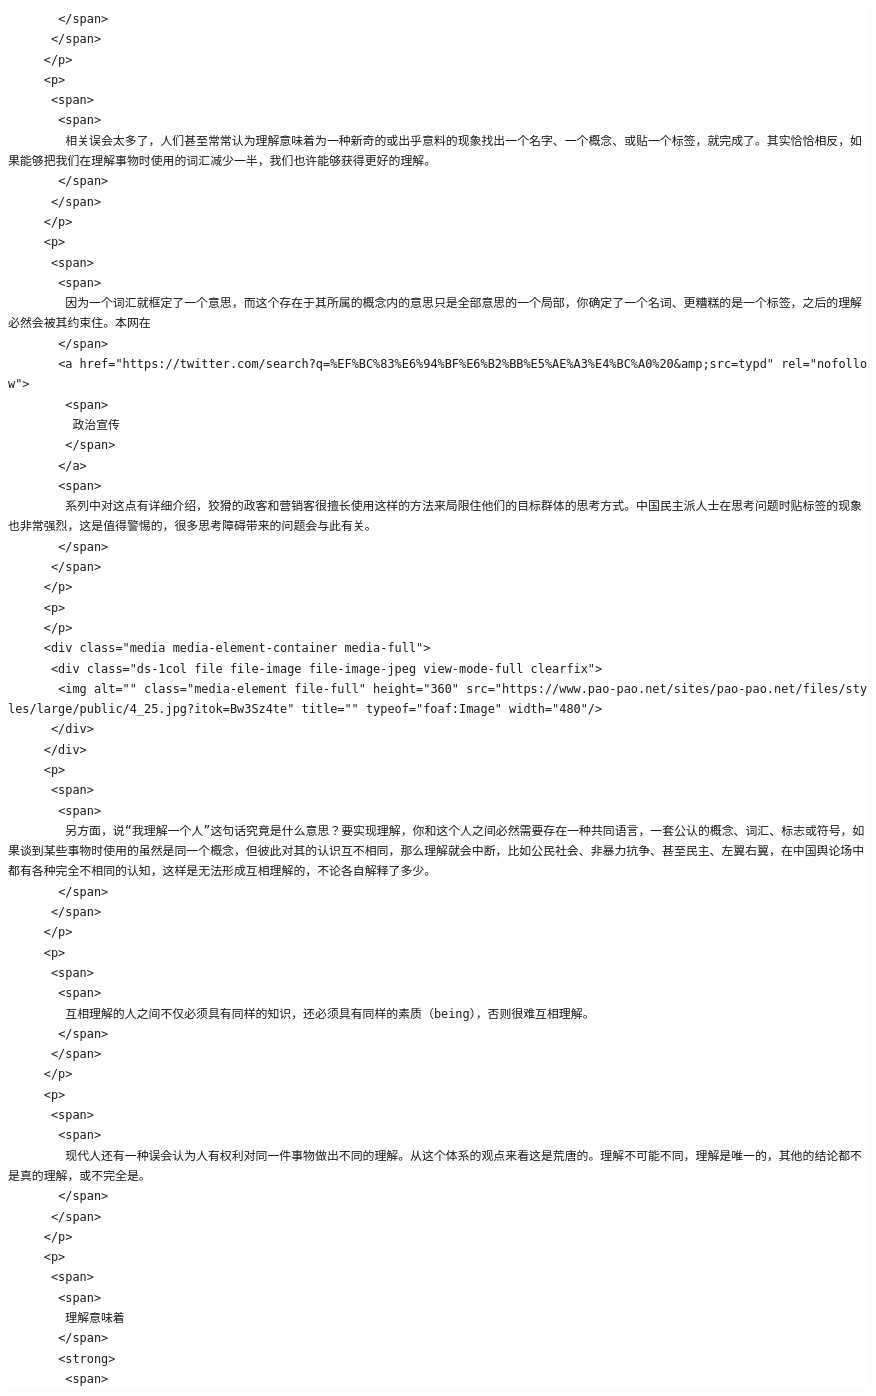            </span>
          </span>
         </p>
         <p>
          <span>
           <span>
            相关误会太多了，人们甚至常常认为理解意味着为一种新奇的或出乎意料的现象找出一个名字、一个概念、或贴一个标签，就完成了。其实恰恰相反，如果能够把我们在理解事物时使用的词汇减少一半，我们也许能够获得更好的理解。
           </span>
          </span>
         </p>
         <p>
          <span>
           <span>
            因为一个词汇就框定了一个意思，而这个存在于其所属的概念内的意思只是全部意思的一个局部，你确定了一个名词、更糟糕的是一个标签，之后的理解必然会被其约束住。本网在
           </span>
           <a href="https://twitter.com/search?q=%EF%BC%83%E6%94%BF%E6%B2%BB%E5%AE%A3%E4%BC%A0%20&amp;src=typd" rel="nofollow">
            <span>
             政治宣传
            </span>
           </a>
           <span>
            系列中对这点有详细介绍，狡猾的政客和营销客很擅长使用这样的方法来局限住他们的目标群体的思考方式。中国民主派人士在思考问题时贴标签的现象也非常强烈，这是值得警惕的，很多思考障碍带来的问题会与此有关。
           </span>
          </span>
         </p>
         <p>
         </p>
         <div class="media media-element-container media-full">
          <div class="ds-1col file file-image file-image-jpeg view-mode-full clearfix">
           <img alt="" class="media-element file-full" height="360" src="https://www.pao-pao.net/sites/pao-pao.net/files/styles/large/public/4_25.jpg?itok=Bw3Sz4te" title="" typeof="foaf:Image" width="480"/>
          </div>
         </div>
         <p>
          <span>
           <span>
            另方面，说“我理解一个人”这句话究竟是什么意思？要实现理解，你和这个人之间必然需要存在一种共同语言，一套公认的概念、词汇、标志或符号，如果谈到某些事物时使用的虽然是同一个概念，但彼此对其的认识互不相同，那么理解就会中断，比如公民社会、非暴力抗争、甚至民主、左翼右翼，在中国舆论场中都有各种完全不相同的认知，这样是无法形成互相理解的，不论各自解释了多少。
           </span>
          </span>
         </p>
         <p>
          <span>
           <span>
            互相理解的人之间不仅必须具有同样的知识，还必须具有同样的素质（being），否则很难互相理解。
           </span>
          </span>
         </p>
         <p>
          <span>
           <span>
            现代人还有一种误会认为人有权利对同一件事物做出不同的理解。从这个体系的观点来看这是荒唐的。理解不可能不同，理解是唯一的，其他的结论都不是真的理解，或不完全是。
           </span>
          </span>
         </p>
         <p>
          <span>
           <span>
            理解意味着
           </span>
           <strong>
            <span>
